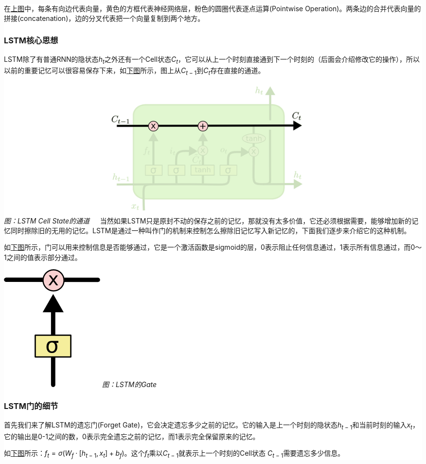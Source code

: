 在<a href='#lstm-3'>上图</a>中，每条有向边代表向量，黄色的方框代表神经网络层，粉色的圆圈代表逐点运算(Pointwise Operation)。两条边的合并代表向量的拼接(concatenation)，边的分叉代表把一个向量复制到两个地方。

### LSTM核心思想
LSTM除了有普通RNN的隐状态$h_t$之外还有一个Cell状态$C_t$，它可以从上一个时刻直接通到下一个时刻的（后面会介绍修改它的操作），所以以前的重要记忆可以很容易保存下来，如<a href='#lstm-4'>下图</a>所示，图上从$C_{t-1}$到$C_t$存在直接的通道。

<a name='lstm-4'>![](/img/rnn/LSTM3-C-line.png)</a>
*图：LSTM Cell State的通道*
　
当然如果LSTM只是原封不动的保存之前的记忆，那就没有太多价值，它还必须根据需要，能够增加新的记忆同时擦除旧的无用的记忆。LSTM是通过一种叫作门的机制来控制怎么擦除旧记忆写入新记忆的，下面我们逐步来介绍它的这种机制。

如<a href='#lstm-5'>下图</a>所示，门可以用来控制信息是否能够通过，它是一个激活函数是sigmoid的层，0表示阻止任何信息通过，1表示所有信息通过，而0～1之间的值表示部分通过。

<a name='lstm-5'>![](/img/rnn/LSTM3-gate.png)</a>
*图：LSTM的Gate*

### LSTM门的细节

首先我们来了解LSTM的遗忘门(Forget Gate)，它会决定遗忘多少之前的记忆。它的输入是上一个时刻的隐状态$h_{t-1}$和当前时刻的输入$x_t$，它的输出是0-1之间的数，0表示完全遗忘之前的记忆，而1表示完全保留原来的记忆。

如<a href='#lstm-6'>下图</a>所示：$f_t=\sigma(W_f · [h_{t-1}, x_t]+b_f)$。这个$f_t$乘以$C_{t-1}$就表示上一个时刻的Cell状态 $C_{t-1}$需要遗忘多少信息。
